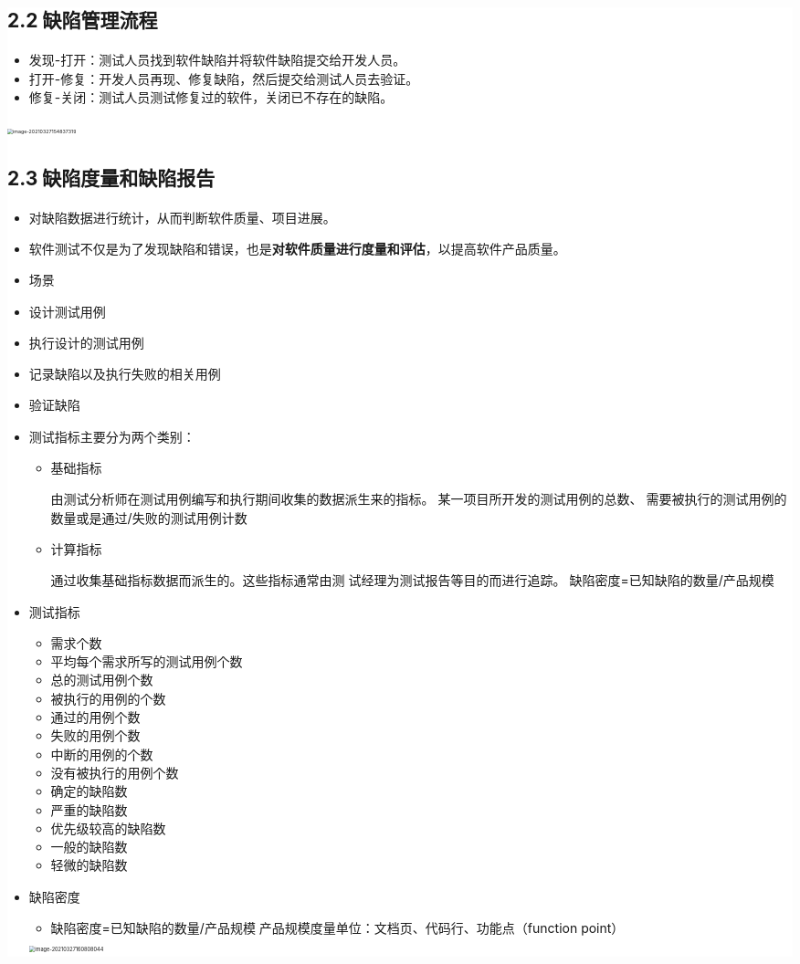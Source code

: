 ## 2.2 缺陷管理流程

- 发现-打开：测试人员找到软件缺陷并将软件缺陷提交给开发人员。
- 打开-修复：开发人员再现、修复缺陷，然后提交给测试人员去验证。
- 修复-关闭：测试人员测试修复过的软件，关闭已不存在的缺陷。

<img src="C:\Users\Lenovo\AppData\Roaming\Typora\typora-user-images\image-20210327154837319.png" alt="image-20210327154837319" style="zoom:38%;" />



## 2.3 缺陷度量和缺陷报告

- 对缺陷数据进行统计，从而判断软件质量、项目进展。

- 软件测试不仅是为了发现缺陷和错误，也是**对软件质量进行度量和评估**，以提高软件产品质量。

-   场景

  - 设计测试用例
  - 执行设计的测试用例
  - 记录缺陷以及执行失败的相关用例
  - 验证缺陷

- 测试指标主要分为两个类别：

  - 基础指标

    由测试分析师在测试用例编写和执行期间收集的数据派生来的指标。
    某一项目所开发的测试用例的总数、 需要被执行的测试用例的数量或是通过/失败的测试用例计数

  - 计算指标

    通过收集基础指标数据而派生的。这些指标通常由测 试经理为测试报告等目的而进行追踪。
    缺陷密度=已知缺陷的数量/产品规模

- 测试指标

  - 需求个数
  - 平均每个需求所写的测试用例个数
  - 总的测试用例个数
  - 被执行的用例的个数
  - 通过的用例个数
  - 失败的用例个数
  - 中断的用例的个数
  - 没有被执行的用例个数
  - 确定的缺陷数
  - 严重的缺陷数
  - 优先级较高的缺陷数
  - 一般的缺陷数
  - 轻微的缺陷数

- 缺陷密度

  - 缺陷密度=已知缺陷的数量/产品规模
    产品规模度量单位：文档页、代码行、功能点（function point）

  <img src="C:\Users\Lenovo\AppData\Roaming\Typora\typora-user-images\image-20210327160808044.png" alt="image-20210327160808044" style="zoom:40%;" />
